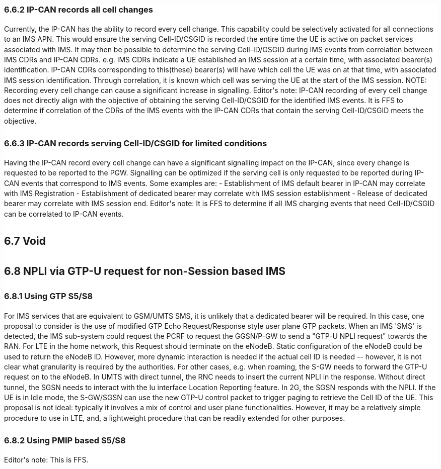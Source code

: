 ### 6.6.2 IP-CAN records all cell changes
Currently, the IP-CAN has the ability to record every cell change. This
capability could be selectively activated for all connections to an IMS APN.
This would ensure the serving Cell-ID/CSGID is recorded the entire time the UE
is active on packet services associated with IMS. It may then be possible to
determine the serving Cell-ID/GSGID during IMS events from correlation between
IMS CDRs and IP-CAN CDRs. e.g. IMS CDRs indicate a UE established an IMS
session at a certain time, with associated bearer(s) identification. IP-CAN
CDRs corresponding to this(these) bearer(s) will have which cell the UE was on
at that time, with associated IMS session identification. Through correlation,
it is known which cell was serving the UE at the start of the IMS session.
NOTE: Recording every cell change can cause a significant increase in
signalling.
Editor\'s note: IP-CAN recording of every cell change does not directly align
with the objective of obtaining the serving Cell-ID/CSGID for the identified
IMS events. It is FFS to determine if correlation of the CDRs of the IMS
events with the IP-CAN CDRs that contain the serving Cell-ID/CSGID meets the
objective.
### 6.6.3 IP-CAN records serving Cell-ID/CSGID for limited conditions
Having the IP-CAN record every cell change can have a significant signalling
impact on the IP-CAN, since every change is requested to be reported to the
PGW. Signalling can be optimized if the serving cell is only requested to be
reported during IP-CAN events that correspond to IMS events. Some examples
are:
\- Establishment of IMS default bearer in IP-CAN may correlate with IMS
Registration
\- Establishment of dedicated bearer may correlate with IMS session
establishment
\- Release of dedicated bearer may correlate with IMS session end.
Editor\'s note: It is FFS to determine if all IMS charging events that need
Cell-ID/CSGID can be correlated to IP-CAN events.
## 6.7 Void
## 6.8 NPLI via GTP-U request for non-Session based IMS
### 6.8.1 Using GTP S5/S8
For IMS services that are equivalent to GSM/UMTS SMS, it is unlikely that a
dedicated bearer will be required. In this case, one proposal to consider is
the use of modified GTP Echo Request/Response style user plane GTP packets.
When an IMS \'SMS\' is detected, the IMS sub-system could request the PCRF to
request the GGSN/P-GW to send a \"GTP-U NPLI request\" towards the RAN.
For LTE in the home network, this Request should terminate on the eNodeB.
Static configuration of the eNodeB could be used to return the eNodeB ID.
However, more dynamic interaction is needed if the actual cell ID is needed --
however, it is not clear what granularity is required by the authorities. For
other cases, e.g. when roaming, the S-GW needs to forward the GTP-U request on
to the eNodeB.
In UMTS with direct tunnel, the RNC needs to insert the current NPLI in the
response. Without direct tunnel, the SGSN needs to interact with the Iu
interface Location Reporting feature.
In 2G, the SGSN responds with the NPLI.
If the UE is in Idle mode, the S-GW/SGSN can use the new GTP-U control packet
to trigger paging to retrieve the Cell ID of the UE.
This proposal is not ideal: typically it involves a mix of control and user
plane functionalities. However, it may be a relatively simple procedure to use
in LTE, and, a lightweight procedure that can be readily extended for other
purposes.
### 6.8.2 Using PMIP based S5/S8
Editor\'s note: This is FFS.